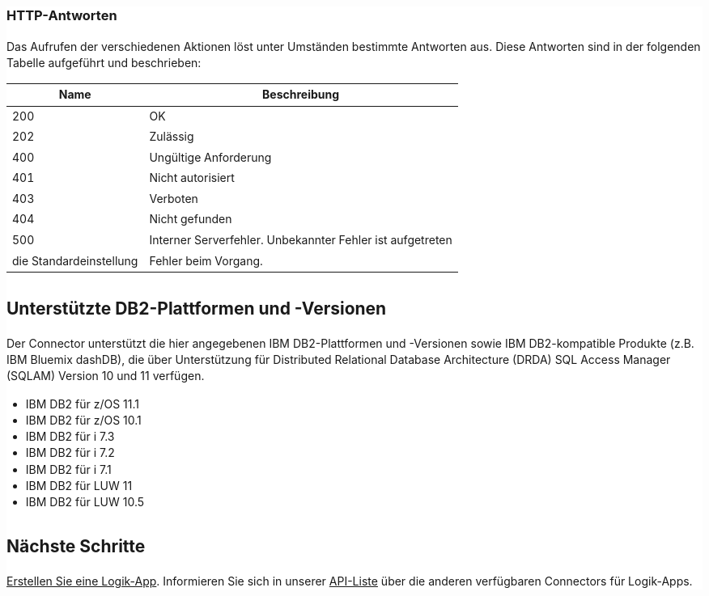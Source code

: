 
### HTTP-Antworten

Das Aufrufen der verschiedenen Aktionen löst unter Umständen bestimmte Antworten aus. Diese Antworten sind in der folgenden Tabelle aufgeführt und beschrieben:

|Name|Beschreibung|
|---|---|
|200|OK|
|202|Zulässig|
|400|Ungültige Anforderung|
|401|Nicht autorisiert|
|403|Verboten|
|404|Nicht gefunden|
|500|Interner Serverfehler. Unbekannter Fehler ist aufgetreten|
|die Standardeinstellung|Fehler beim Vorgang.|


## Unterstützte DB2-Plattformen und -Versionen
Der Connector unterstützt die hier angegebenen IBM DB2-Plattformen und -Versionen sowie IBM DB2-kompatible Produkte (z.B. IBM Bluemix dashDB), die über Unterstützung für Distributed Relational Database Architecture (DRDA) SQL Access Manager (SQLAM) Version 10 und 11 verfügen.

- IBM DB2 für z/OS 11.1
- IBM DB2 für z/OS 10.1
- IBM DB2 für i 7.3
- IBM DB2 für i 7.2
- IBM DB2 für i 7.1
- IBM DB2 für LUW 11
- IBM DB2 für LUW 10.5


## Nächste Schritte

[Erstellen Sie eine Logik-App](../app-service-logic/app-service-logic-create-a-logic-app.md). Informieren Sie sich in unserer [API-Liste](apis-list.md) über die anderen verfügbaren Connectors für Logik-Apps.

